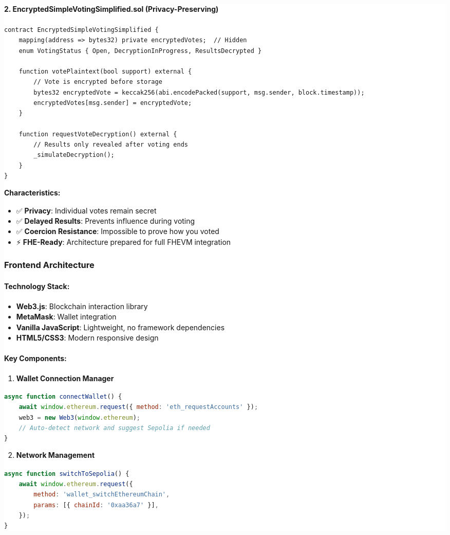 #### 2. **EncryptedSimpleVotingSimplified.sol** (Privacy-Preserving)
```solidity
contract EncryptedSimpleVotingSimplified {
    mapping(address => bytes32) private encryptedVotes;  // Hidden
    enum VotingStatus { Open, DecryptionInProgress, ResultsDecrypted }
    
    function votePlaintext(bool support) external {
        // Vote is encrypted before storage
        bytes32 encryptedVote = keccak256(abi.encodePacked(support, msg.sender, block.timestamp));
        encryptedVotes[msg.sender] = encryptedVote;
    }
    
    function requestVoteDecryption() external {
        // Results only revealed after voting ends
        _simulateDecryption();
    }
}
```

**Characteristics:**
- ✅ **Privacy**: Individual votes remain secret
- ✅ **Delayed Results**: Prevents influence during voting
- ✅ **Coercion Resistance**: Impossible to prove how you voted
- ⚡ **FHE-Ready**: Architecture prepared for full FHEVM integration

### **Frontend Architecture**

#### **Technology Stack:**
- **Web3.js**: Blockchain interaction library
- **MetaMask**: Wallet integration
- **Vanilla JavaScript**: Lightweight, no framework dependencies
- **HTML5/CSS3**: Modern responsive design

#### **Key Components:**

1. **Wallet Connection Manager**
```javascript
async function connectWallet() {
    await window.ethereum.request({ method: 'eth_requestAccounts' });
    web3 = new Web3(window.ethereum);
    // Auto-detect network and suggest Sepolia if needed
}
```

2. **Network Management**
```javascript
async function switchToSepolia() {
    await window.ethereum.request({
        method: 'wallet_switchEthereumChain',
        params: [{ chainId: '0xaa36a7' }],
    });
}
```
